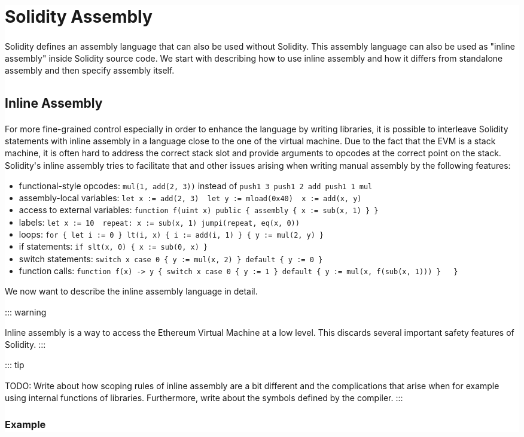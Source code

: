 # Solidity Assembly

Solidity defines an assembly language that can also be used without
Solidity. This assembly language can also be used as "inline assembly"
inside Solidity source code. We start with describing how to use inline
assembly and how it differs from standalone assembly and then specify
assembly itself.

## Inline Assembly

For more fine-grained control especially in order to enhance the
language by writing libraries, it is possible to interleave Solidity
statements with inline assembly in a language close to the one of the
virtual machine. Due to the fact that the EVM is a stack machine, it is
often hard to address the correct stack slot and provide arguments to
opcodes at the correct point on the stack. Solidity's inline assembly
tries to facilitate that and other issues arising when writing manual
assembly by the following features:

-   functional-style opcodes: `mul(1, add(2, 3))` instead of
    `push1 3 push1 2 add push1 1 mul`
-   assembly-local variables:
    `let x := add(2, 3)  let y := mload(0x40)  x := add(x, y)`
-   access to external variables:
    `function f(uint x) public { assembly { x := sub(x, 1) } }`
-   labels:
    `let x := 10  repeat: x := sub(x, 1) jumpi(repeat, eq(x, 0))`
-   loops:
    `for { let i := 0 } lt(i, x) { i := add(i, 1) } { y := mul(2, y) }`
-   if statements: `if slt(x, 0) { x := sub(0, x) }`
-   switch statements:
    `switch x case 0 { y := mul(x, 2) } default { y := 0 }`
-   function calls:
    `function f(x) -> y { switch x case 0 { y := 1 } default { y := mul(x, f(sub(x, 1))) }   }`

We now want to describe the inline assembly language in detail.

::: warning

Inline assembly is a way to access the Ethereum Virtual Machine at a low
level. This discards several important safety features of Solidity.
:::

::: tip

TODO: Write about how scoping rules of inline assembly are a bit
different and the complications that arise when for example using
internal functions of libraries. Furthermore, write about the symbols
defined by the compiler.
:::

### Example
